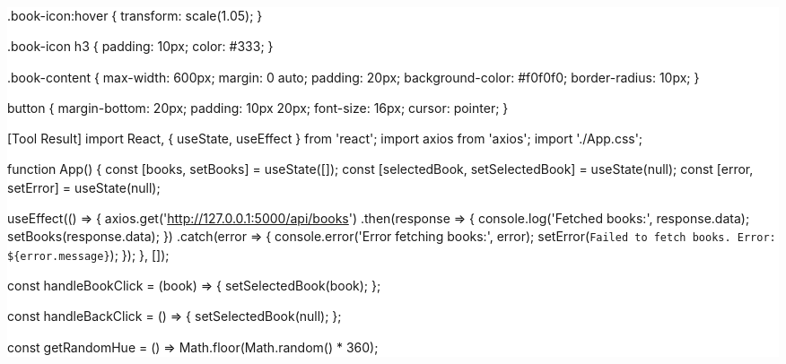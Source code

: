 .book-icon:hover {
  transform: scale(1.05);
}

.book-icon h3 {
  padding: 10px;
  color: #333;
}

.book-content {
  max-width: 600px;
  margin: 0 auto;
  padding: 20px;
  background-color: #f0f0f0;
  border-radius: 10px;
}

button {
  margin-bottom: 20px;
  padding: 10px 20px;
  font-size: 16px;
  cursor: pointer;
}

[Tool Result]
import React, { useState, useEffect } from 'react';
import axios from 'axios';
import './App.css';

function App() {
  const [books, setBooks] = useState([]);
  const [selectedBook, setSelectedBook] = useState(null);
  const [error, setError] = useState(null);

  useEffect(() => {
    axios.get('http://127.0.0.1:5000/api/books')
      .then(response => {
      console.log('Fetched books:', response.data);
      setBooks(response.data);
      })
      .catch(error => {
      console.error('Error fetching books:', error);
      setError(`Failed to fetch books. Error: ${error.message}`);
      });
  }, []);

  const handleBookClick = (book) => {
    setSelectedBook(book);
  };

  const handleBackClick = () => {
    setSelectedBook(null);
  };

  const getRandomHue = () => Math.floor(Math.random() * 360);
